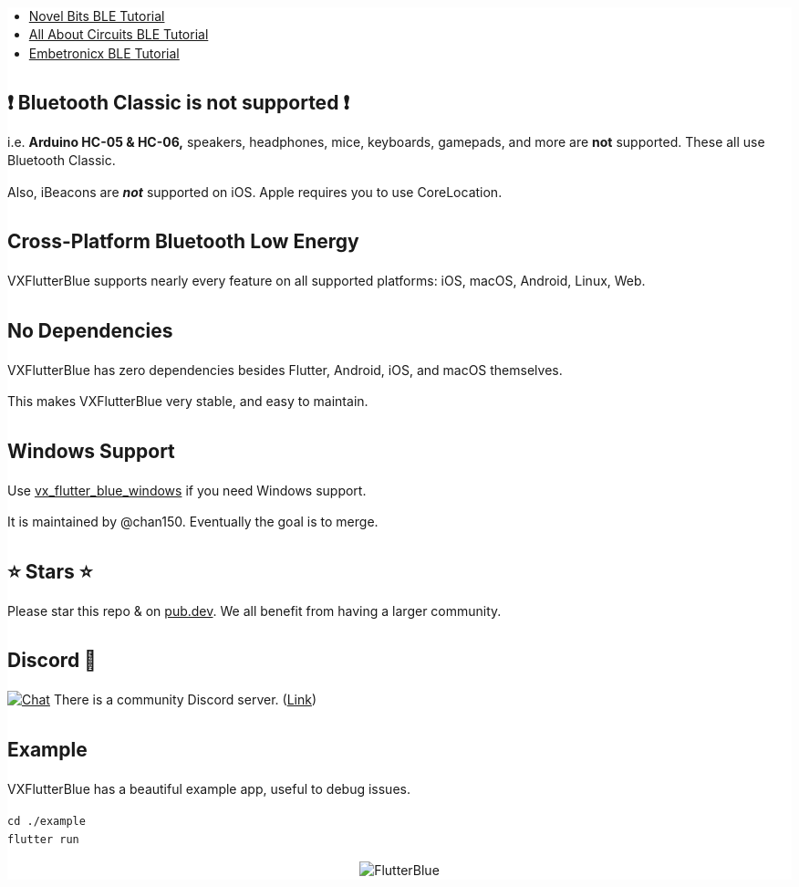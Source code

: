 - [Novel Bits BLE Tutorial](https://novelbits.io/bluetooth-low-energy-ble-complete-guide/)
- [All About Circuits BLE Tutorial](https://www.allaboutcircuits.com/technical-articles/exploring-the-basics-of-bluetooth-low-energy-a-beginners-guide-to-ble/)
- [Embetronicx BLE Tutorial](https://embetronicx.com/tutorials/tech_devices/bluetooth-low-energy-ble-introduction-part-1/)

## ❗ Bluetooth Classic is not supported ❗

 i.e. **Arduino HC-05 & HC-06,** speakers, headphones, mice, keyboards, gamepads, and more are **not** supported. These all use Bluetooth Classic.

 Also, iBeacons are **_not_** supported on iOS. Apple requires you to use CoreLocation.

## Cross-Platform Bluetooth Low Energy

VXFlutterBlue supports nearly every feature on all supported platforms: iOS, macOS, Android, Linux, Web.

## No Dependencies

VXFlutterBlue has zero dependencies besides Flutter, Android, iOS, and macOS themselves.

This makes VXFlutterBlue very stable, and easy to maintain.

## Windows Support

Use [vx_flutter_blue_windows](https://pub.dev/packages/vx_flutter_blue_windows) if you need Windows support.

It is maintained by @chan150. Eventually the goal is to merge.

## ⭐ Stars ⭐

Please star this repo & on [pub.dev](https://pub.dev/packages/vx_flutter_blue). We all benefit from having a larger community.

## Discord 💬

[![Chat](https://img.shields.io/discord/634853295160033301.svg?style=flat-square&colorB=758ED3)](https://discord.gg/Yk5Efra) There is a community Discord server. ([Link](https://discord.gg/Yk5Efra))

## Example

VXFlutterBlue has a beautiful example app, useful to debug issues.

```
cd ./example
flutter run
```

<p align="center">
<img alt="FlutterBlue" src="https://github.com/boskokg/vx_flutter_blue/blob/master/site/example.png?raw=true" />
</p>
